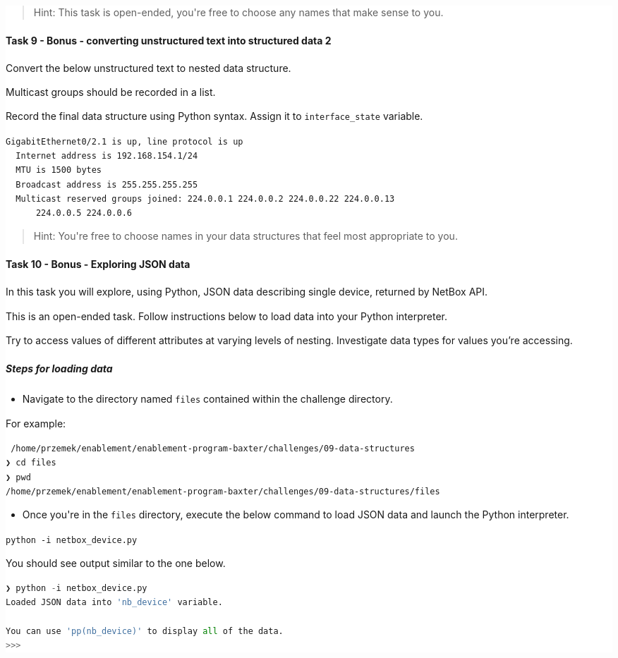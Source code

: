 > Hint: This task is open-ended, you're free to choose any names that make sense to you.
 
#### Task 9 - Bonus - converting unstructured text into structured data 2
 
Convert the below unstructured text to nested data structure.
 
Multicast groups should be recorded in a list.
 
Record the final data structure using Python syntax. Assign it to `interface_state` variable.
 
```
GigabitEthernet0/2.1 is up, line protocol is up
  Internet address is 192.168.154.1/24
  MTU is 1500 bytes
  Broadcast address is 255.255.255.255
  Multicast reserved groups joined: 224.0.0.1 224.0.0.2 224.0.0.22 224.0.0.13
      224.0.0.5 224.0.0.6
```
 
> Hint: You're free to choose names in your data structures that feel most appropriate to you.
 
#### Task 10 - Bonus - Exploring JSON data
 
In this task you will explore, using Python, JSON data describing single device, returned by NetBox API.
 
This is an open-ended task. Follow instructions below to load data into your Python interpreter.
 
Try to access values of different attributes at varying levels of nesting. Investigate data types for values you’re accessing.

##### Steps for loading data

- Navigate to the directory named `files` contained within the challenge directory.

For example:

```
 /home/przemek/enablement/enablement-program-baxter/challenges/09-data-structures
❯ cd files
❯ pwd
/home/przemek/enablement/enablement-program-baxter/challenges/09-data-structures/files
```
 
- Once you're in the `files` directory, execute the below command to load JSON data and launch the Python interpreter.
 
```
python -i netbox_device.py
```
 
You should see output similar to the one below.
 
```python
❯ python -i netbox_device.py
Loaded JSON data into 'nb_device' variable.

You can use 'pp(nb_device)' to display all of the data.
>>>
```
 